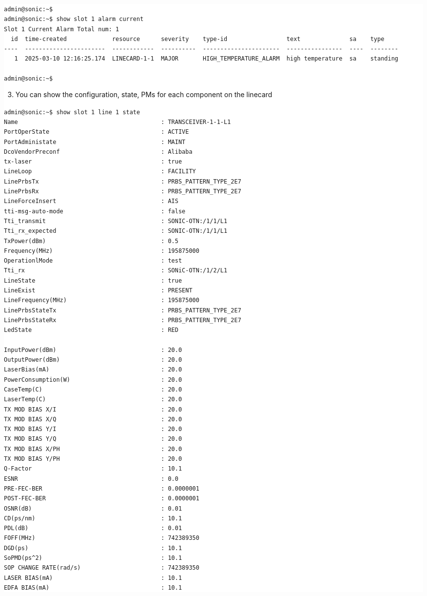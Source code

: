 ```
admin@sonic:~$
admin@sonic:~$ show slot 1 alarm current
Slot 1 Current Alarm Total num: 1
  id  time-created             resource      severity    type-id                 text              sa    type
----  -----------------------  ------------  ----------  ----------------------  ----------------  ----  --------
   1  2025-03-10 12:16:25.174  LINECARD-1-1  MAJOR       HIGH_TEMPERATURE_ALARM  high temperature  sa    standing

admin@sonic:~$
```

3. You can show the configuration, state, PMs for each component on the linecard
```
admin@sonic:~$ show slot 1 line 1 state
Name                                         : TRANSCEIVER-1-1-L1
PortOperState                                : ACTIVE
PortAdministate                              : MAINT
DcoVendorPreconf                             : Alibaba
tx-laser                                     : true
LineLoop                                     : FACILITY
LinePrbsTx                                   : PRBS_PATTERN_TYPE_2E7
LinePrbsRx                                   : PRBS_PATTERN_TYPE_2E7
LineForceInsert                              : AIS
tti-msg-auto-mode                            : false
Tti_transmit                                 : SONIC-OTN:/1/1/L1
Tti_rx_expected                              : SONIC-OTN:/1/1/L1
TxPower(dBm)                                 : 0.5
Frequency(MHz)                               : 195875000
OperationlMode                               : test
Tti_rx                                       : SONiC-OTN:/1/2/L1
LineState                                    : true
LineExist                                    : PRESENT
LineFrequency(MHz)                           : 195875000
LinePrbsStateTx                              : PRBS_PATTERN_TYPE_2E7
LinePrbsStateRx                              : PRBS_PATTERN_TYPE_2E7
LedState                                     : RED

InputPower(dBm)                              : 20.0
OutputPower(dBm)                             : 20.0
LaserBias(mA)                                : 20.0
PowerConsumption(W)                          : 20.0
CaseTemp(C)                                  : 20.0
LaserTemp(C)                                 : 20.0
TX MOD BIAS X/I                              : 20.0
TX MOD BIAS X/Q                              : 20.0
TX MOD BIAS Y/I                              : 20.0
TX MOD BIAS Y/Q                              : 20.0
TX MOD BIAS X/PH                             : 20.0
TX MOD BIAS Y/PH                             : 20.0
Q-Factor                                     : 10.1
ESNR                                         : 0.0
PRE-FEC-BER                                  : 0.0000001
POST-FEC-BER                                 : 0.0000001
OSNR(dB)                                     : 0.01
CD(ps/nm)                                    : 10.1
PDL(dB)                                      : 0.01
FOFF(MHz)                                    : 742389350
DGD(ps)                                      : 10.1
SoPMD(ps^2)                                  : 10.1
SOP CHANGE RATE(rad/s)                       : 742389350
LASER BIAS(mA)                               : 10.1
EDFA BIAS(mA)                                : 10.1
```